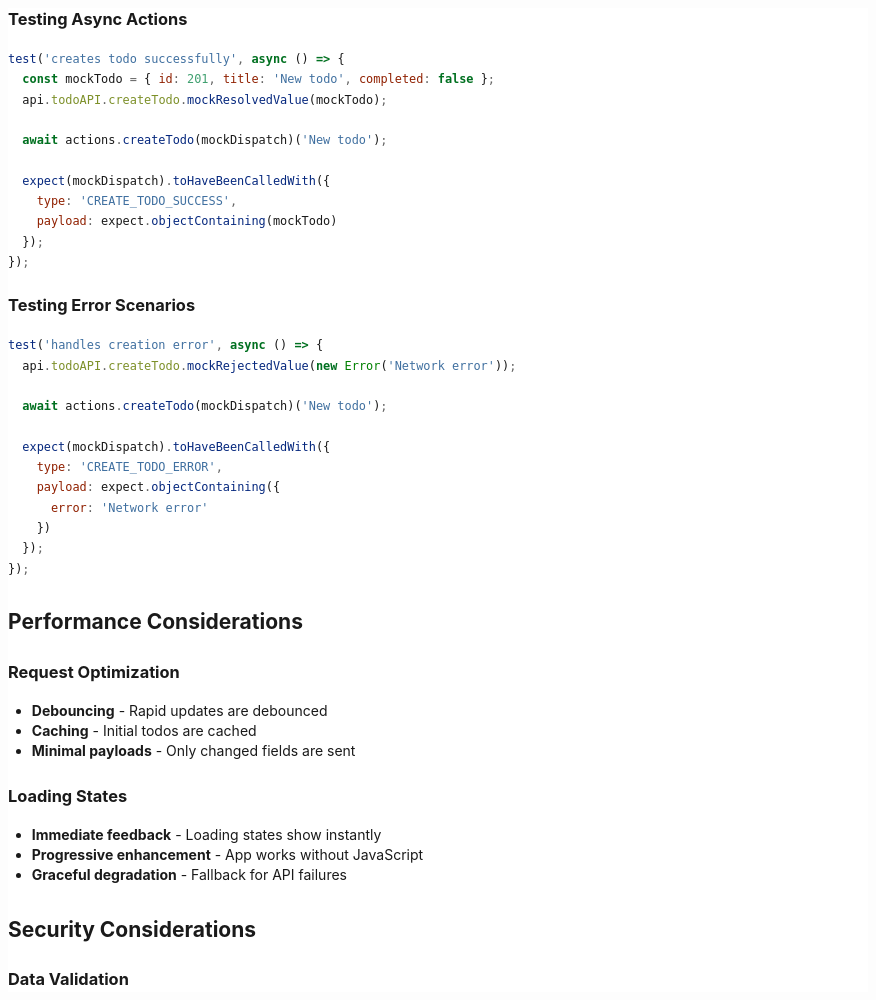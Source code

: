 ### Testing Async Actions

```javascript
test('creates todo successfully', async () => {
  const mockTodo = { id: 201, title: 'New todo', completed: false };
  api.todoAPI.createTodo.mockResolvedValue(mockTodo);

  await actions.createTodo(mockDispatch)('New todo');

  expect(mockDispatch).toHaveBeenCalledWith({
    type: 'CREATE_TODO_SUCCESS',
    payload: expect.objectContaining(mockTodo)
  });
});
```

### Testing Error Scenarios

```javascript
test('handles creation error', async () => {
  api.todoAPI.createTodo.mockRejectedValue(new Error('Network error'));

  await actions.createTodo(mockDispatch)('New todo');

  expect(mockDispatch).toHaveBeenCalledWith({
    type: 'CREATE_TODO_ERROR',
    payload: expect.objectContaining({
      error: 'Network error'
    })
  });
});
```

## Performance Considerations

### Request Optimization

- **Debouncing** - Rapid updates are debounced
- **Caching** - Initial todos are cached
- **Minimal payloads** - Only changed fields are sent

### Loading States

- **Immediate feedback** - Loading states show instantly
- **Progressive enhancement** - App works without JavaScript
- **Graceful degradation** - Fallback for API failures

## Security Considerations

### Data Validation
